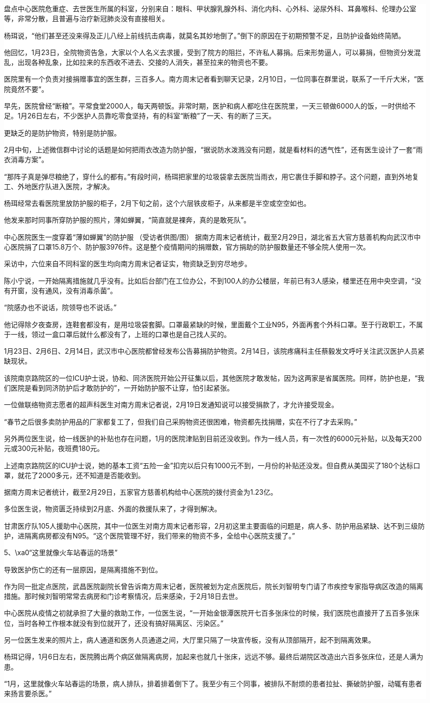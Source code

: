 盘点中心医院危重症、去世医生所属的科室，分别来自：眼科、甲状腺乳腺外科、消化内科、心外科、泌尿外科、耳鼻喉科、伦理办公室等，非常分散，且普遍与治疗新冠肺炎没有直接相关。

杨珥说，“他们甚至还没来得及正儿八经上前线抗击病毒，就莫名其妙地倒了。”倒下的原因在于初期预警不足，且防护设备始终简陋。

他回忆，1月23日，全院物资告急，大家以个人名义去求援，受到了院方的阻拦，不许私人募捐。后来形势逼人，可以募捐，但物资分发混乱，出现各种乱象，比如拉来的东西收不进去、交接的人消失，甚至拉来的物资也不要。

医院里有一个负责对接捐赠事宜的医生群，三百多人。南方周末记者看到聊天记录，2月10日，一位同事在群里说，联系了一千斤大米，“医院竟然不要”。

早先，医院曾经“断粮”。平常食堂2000人，每天两顿饭。非常时期，医护和病人都吃住在医院里，一天三顿做6000人的饭，一时供给不足。1月26日左右，不少医护人员靠吃零食坚持，有的科室“断粮”了一天、有的断了三天。

更缺乏的是防护物资，特别是防护服。

2月中旬，上述微信群中讨论的话题是如何把雨衣改造为防护服，“据说防水泼溅没有问题，就是看材料的透气性”，还有医生设计了一套“雨衣消毒方案”。

“那阵子真是弹尽粮绝了，穿什么的都有。”有段时间，杨珥把家里的垃圾袋拿去医院当雨衣，用它裹住手脚和脖子。这个问题，直到外地复工、外地医疗队进入医院，才解决。

杨珥经常去看医院里放防护服的柜子，2月下旬之前，这个六层铁皮柜子，从来都是半空或空空如也。

他发来那时同事所穿防护服的照片，薄如蝉翼，“简直就是裸奔，真的是敢死队”。

中心医院医生一度穿着“薄如蝉翼”的防护服 （受访者供图/图） 据南方周末记者统计，截至2月29日，湖北省五大官方慈善机构向武汉市中心医院捐了口罩15.8万个、防护服3976件。这是整个疫情期间的捐赠数，官方捐助的防护服数量还不够全院人使用一次。

采访中，六位来自不同科室的医生均向南方周末记者证实，物资缺乏到穷尽地步。

陈小宁说，一开始隔离措施就几乎没有。比如后台部门在工位办公，不到100人的办公楼层，年前已有3人感染，楼里还在用中央空调，“没有开窗，没有通风，没有消毒杀菌”。

“院感办也不说话，院领导也不说话。”

他记得除夕夜查房，连鞋套都没有，是用垃圾袋套脚。口罩最紧缺的时候，里面戴个工业N95，外面再套个外科口罩。至于行政职工，不属于一线，领过一盒口罩后就什么都没有了，上班的口罩也是自己找人买的。

1月23日、2月6日、2月14日，武汉市中心医院都曾经发布公告募捐防护物资。2月14日，该院疼痛科主任蔡毅发文呼吁关注武汉医护人员紧缺现状。

该院南京路院区的一位ICU护士说，协和、同济医院开始公开征集以后，其他医院才敢发帖，因为这两家是省属医院。同样，防护也是，“我们医院是看到同济防护后才敢防护的”，一开始防护服不让穿，怕引起紧张。

一位做联络物资志愿者的超声科医生对南方周末记者说，2月19日发通知说可以接受捐款了，才允许接受现金。

“春节之后很多卖防护用品的厂家都复工了，但我们自己采购物资还很困难，物资都先找捐赠，实在不行了才去采购。”

另外两位医生说，给一线医护的补贴也存在问题，1月的医院津贴到目前还没收到。作为一线人员，有一次性的6000元补贴，以及每天200元或300元补贴，夜班费180元。

上述南京路院区的ICU护士说，她的基本工资“五险一金”扣完以后只有1000元不到，一月份的补贴还没发。但自费从美国买了180个达标口罩，就花了2000多元，还不知道是否能收到。

据南方周末记者统计，截至2月29日，五家官方慈善机构给中心医院的拨付资金为1.23亿。

多位医生说，物资匮乏持续到2月底、外面的救援队来了，才得到解决。

甘肃医疗队105人援助中心医院，其中一位医生对南方周末记者形容，2月初这里主要面临的问题是，病人多、防护用品紧缺、达不到三级防护，进隔离病房都没有N95。“这个医院管理不好，我们带来的物资不多，全给中心医院支援了。”

5、\xa0“这里就像火车站春运的场景”

导致医护伤亡的还有一层原因，是隔离措施不到位。

作为同一批定点医院，武昌医院副院长曾告诉南方周末记者，医院被划为定点医院后，院长刘智明专门请了市疾控专家指导病区改造的隔离措施。那时候刘智明常常去病房和门诊考察情况，后来感染，于2月18日去世。

中心医院从疫情之初就承担了大量的救助工作，一位医生说，“一开始金银潭医院开七百多张床位的时候，我们医院也直接开了五百多张床位，当时各种工作根本就没有到位就开了，还没有搞好隔离区、污染区。”

另一位医生发来的照片上，病人通道和医务人员通道之间，大厅里只隔了一块宣传板，没有从顶部隔开，起不到隔离效果。

杨珥记得，1月6日左右，医院腾出两个病区做隔离病房，加起来也就几十张床，远远不够。最终后湖院区改造出六百多张床位，还是人满为患。

“1月，这里就像火车站春运的场景，病人排队，排着排着倒下了。我至少有三个同事，被排队不耐烦的患者拉扯、撕破防护服，动辄有患者来扬言要杀医。”
